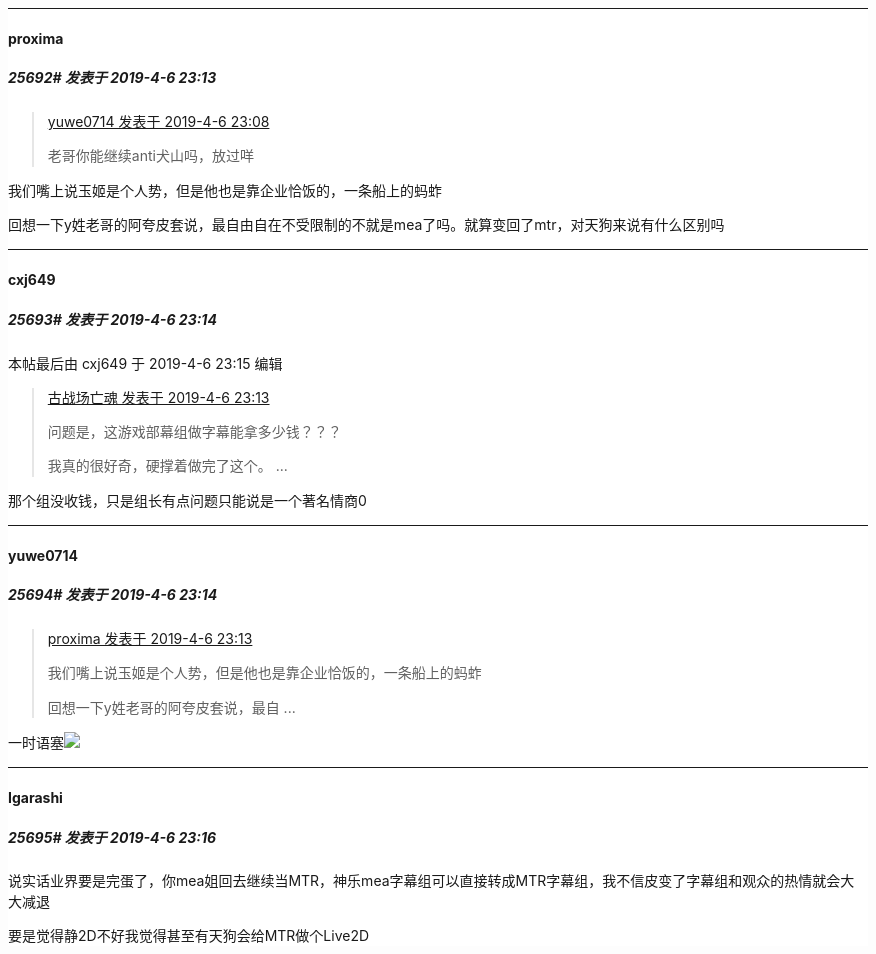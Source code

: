 
*****

####  proxima  
##### 25692#       发表于 2019-4-6 23:13


<blockquote><a href="httphttps://bbs.saraba1st.com/2b/forum.php?mod=redirect&amp;goto=findpost&amp;pid=43198099&amp;ptid=1808327" target="_blank">yuwe0714 发表于 2019-4-6 23:08</a>

老哥你能继续anti犬山吗，放过咩</blockquote>
我们嘴上说玉姬是个人势，但是他也是靠企业恰饭的，一条船上的蚂蚱


回想一下y姓老哥的阿夸皮套说，最自由自在不受限制的不就是mea了吗。就算变回了mtr，对天狗来说有什么区别吗


*****

####  cxj649  
##### 25693#       发表于 2019-4-6 23:14


 本帖最后由 cxj649 于 2019-4-6 23:15 编辑 
<blockquote><a href="httphttps://bbs.saraba1st.com/2b/forum.php?mod=redirect&amp;goto=findpost&amp;pid=43198172&amp;ptid=1808327" target="_blank">古战场亡魂 发表于 2019-4-6 23:13</a>

问题是，这游戏部幕组做字幕能拿多少钱？？？

我真的很好奇，硬撑着做完了这个。 ...</blockquote>
那个组没收钱，只是组长有点问题只能说是一个著名情商0


*****

####  yuwe0714  
##### 25694#       发表于 2019-4-6 23:14


<blockquote><a href="httphttps://bbs.saraba1st.com/2b/forum.php?mod=redirect&amp;goto=findpost&amp;pid=43198178&amp;ptid=1808327" target="_blank">proxima 发表于 2019-4-6 23:13</a>

我们嘴上说玉姬是个人势，但是他也是靠企业恰饭的，一条船上的蚂蚱


回想一下y姓老哥的阿夸皮套说，最自 ...</blockquote>
一时语塞<img src="https://static.saraba1st.com/image/smiley/face2017/037.png" referrerpolicy="no-referrer">


*****

####  Igarashi  
##### 25695#       发表于 2019-4-6 23:16


说实话业界要是完蛋了，你mea姐回去继续当MTR，神乐mea字幕组可以直接转成MTR字幕组，我不信皮变了字幕组和观众的热情就会大大减退

要是觉得静2D不好我觉得甚至有天狗会给MTR做个Live2D

